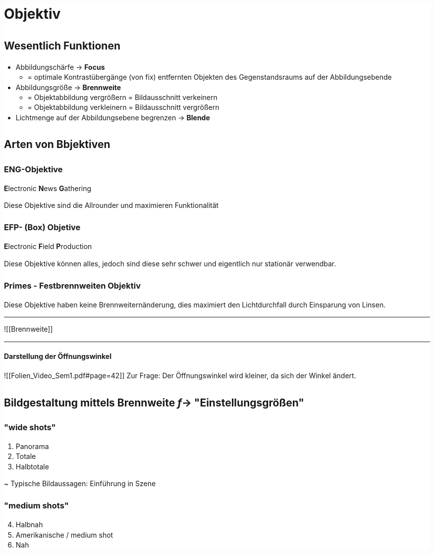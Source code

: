 # Objektiv

## Wesentlich Funktionen
- Abbildungschärfe -> **Focus**
	- = optimale Kontrastübergänge (von fix) entfernten Objekten des Gegenstandsraums auf der Abbildungsebende
- Abbildungsgröße -> **Brennweite**
	- = Objektabbildung vergrößern = Bildausschnitt verkeinern
	- = Objektabbildung verkleinern = Bildausschnitt vergrößern
- Lichtmenge auf der Abbildungsebene begrenzen -> **Blende**

## Arten von Bbjektiven

### ENG-Objektive
**E**lectronic **N**ews **G**athering

Diese Objektive sind die Allrounder und maximieren Funktionalität
### EFP- (Box) Objetive
**E**lectronic **F**ield **P**roduction

Diese Objektive können alles, jedoch sind diese sehr schwer und eigentlich nur stationär verwendbar. 
### Primes - Festbrennweiten Objektiv

Diese Objektive haben keine Brennweiternänderung, dies maximiert den Lichtdurchfall durch Einsparung von Linsen. 

---

![[Brennweite]]

---

#### Darstellung der Öffnungswinkel

![[Folien_Video_Sem1.pdf#page=42]]
Zur Frage: Der Öffnungswinkel wird kleiner, da sich der Winkel ändert.

## Bildgestaltung mittels Brennweite $f$-> "Einstellungsgrößen"
### "wide shots"
1. Panorama
2. Totale
3. Halbtotale

~ Typische Bildaussagen: Einführung in Szene
### "medium shots"
4. Halbnah
5. Amerikanische / medium shot
6. Nah

